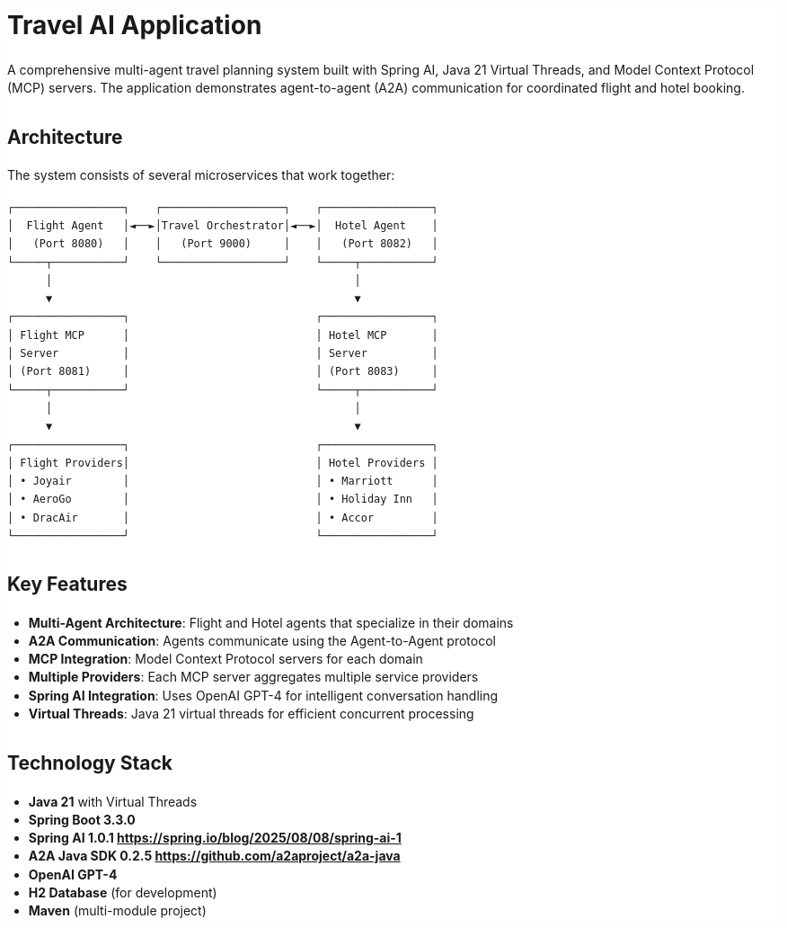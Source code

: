 # Travel AI Application

A comprehensive multi-agent travel planning system built with Spring AI, Java 21 Virtual Threads, and Model Context Protocol (MCP) servers. The application demonstrates agent-to-agent (A2A) communication for coordinated flight and hotel booking.

## Architecture

The system consists of several microservices that work together:

```
┌─────────────────┐    ┌───────────────────┐    ┌─────────────────┐
│  Flight Agent   │◄──►│Travel Orchestrator│◄──►│  Hotel Agent    │
│   (Port 8080)   │    │   (Port 9000)     │    │   (Port 8082)   │
└─────┬───────────┘    └───────────────────┘    └─────┬───────────┘
      │                                               │
      ▼                                               ▼
┌─────────────────┐                             ┌─────────────────┐
│ Flight MCP      │                             │ Hotel MCP       │
│ Server          │                             │ Server          │
│ (Port 8081)     │                             │ (Port 8083)     │
└─────┬───────────┘                             └─────┬───────────┘
      │                                               │
      ▼                                               ▼
┌─────────────────┐                             ┌─────────────────┐
│ Flight Providers│                             │ Hotel Providers │
│ • Joyair        │                             │ • Marriott      │
│ • AeroGo        │                             │ • Holiday Inn   │
│ • DracAir       │                             │ • Accor         │
└─────────────────┘                             └─────────────────┘
```

## Key Features

- **Multi-Agent Architecture**: Flight and Hotel agents that specialize in their domains
- **A2A Communication**: Agents communicate using the Agent-to-Agent protocol
- **MCP Integration**: Model Context Protocol servers for each domain
- **Multiple Providers**: Each MCP server aggregates multiple service providers
- **Spring AI Integration**: Uses OpenAI GPT-4 for intelligent conversation handling
- **Virtual Threads**: Java 21 virtual threads for efficient concurrent processing

## Technology Stack

- **Java 21** with Virtual Threads
- **Spring Boot 3.3.0**
- **Spring AI 1.0.1 https://spring.io/blog/2025/08/08/spring-ai-1**
- **A2A Java SDK 0.2.5 https://github.com/a2aproject/a2a-java**
- **OpenAI GPT-4**
- **H2 Database** (for development)
- **Maven** (multi-module project)
